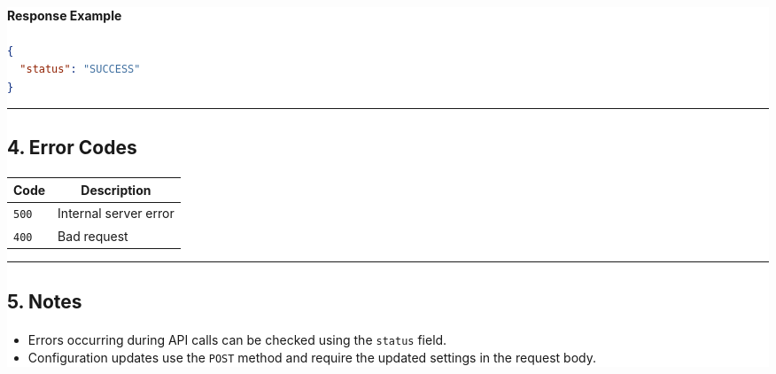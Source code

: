 


#### Response Example

```json
{
  "status": "SUCCESS"
}
```

---

## 4. Error Codes

| Code  | Description                 |
|-------|-----------------------------|
| `500` | Internal server error       |
| `400` | Bad request                 |

---

## 5. Notes

- Errors occurring during API calls can be checked using the `status` field.
- Configuration updates use the `POST` method and require the updated settings in the request body.


